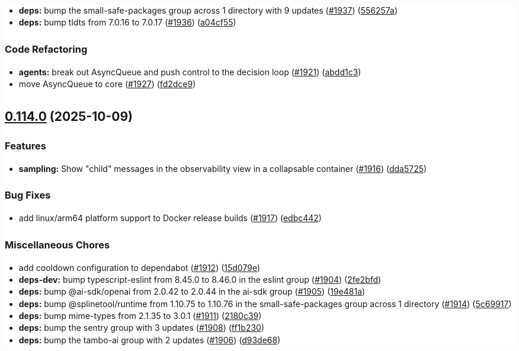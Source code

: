 * **deps:** bump the small-safe-packages group across 1 directory with 9 updates ([#1937](https://github.com/tambo-ai/tambo-cloud/issues/1937)) ([556257a](https://github.com/tambo-ai/tambo-cloud/commit/556257a66ef2a8cfb76cc1d8b7324a21cfd5ade8))
* **deps:** bump tldts from 7.0.16 to 7.0.17 ([#1936](https://github.com/tambo-ai/tambo-cloud/issues/1936)) ([a04cf55](https://github.com/tambo-ai/tambo-cloud/commit/a04cf55c9d12962782eeb738bd85f99cbd6a407d))


### Code Refactoring

* **agents:** break out AsyncQueue and push control to the decision loop ([#1921](https://github.com/tambo-ai/tambo-cloud/issues/1921)) ([abdd1c3](https://github.com/tambo-ai/tambo-cloud/commit/abdd1c35ee0f0ad9cddfd2ec245b4c8272532998))
* move AsyncQueue to core ([#1927](https://github.com/tambo-ai/tambo-cloud/issues/1927)) ([fd2dce9](https://github.com/tambo-ai/tambo-cloud/commit/fd2dce938ac631cc74286fdb62ee2cd0d107f8f5))

## [0.114.0](https://github.com/tambo-ai/tambo-cloud/compare/repo-v0.113.0...repo-v0.114.0) (2025-10-09)


### Features

* **sampling:** Show "child" messages in the observability view in a collapsable container ([#1916](https://github.com/tambo-ai/tambo-cloud/issues/1916)) ([dda5725](https://github.com/tambo-ai/tambo-cloud/commit/dda5725a75473de2b139824a1fc0770a69619f10))


### Bug Fixes

* add linux/arm64 platform support to Docker release builds ([#1917](https://github.com/tambo-ai/tambo-cloud/issues/1917)) ([edbc442](https://github.com/tambo-ai/tambo-cloud/commit/edbc442b868bf81fd15d2e2b16b6438185ebd9b2))


### Miscellaneous Chores

* add cooldown configuration to dependabot ([#1912](https://github.com/tambo-ai/tambo-cloud/issues/1912)) ([15d079e](https://github.com/tambo-ai/tambo-cloud/commit/15d079e21a2eb8378359d793f18d180a0acd2f62))
* **deps-dev:** bump typescript-eslint from 8.45.0 to 8.46.0 in the eslint group ([#1904](https://github.com/tambo-ai/tambo-cloud/issues/1904)) ([2fe2bfd](https://github.com/tambo-ai/tambo-cloud/commit/2fe2bfdc32955a9f210685bed32d3cd95666be79))
* **deps:** bump @ai-sdk/openai from 2.0.42 to 2.0.44 in the ai-sdk group ([#1905](https://github.com/tambo-ai/tambo-cloud/issues/1905)) ([19e481a](https://github.com/tambo-ai/tambo-cloud/commit/19e481a5face98c7a01e1231263f062d9cea724f))
* **deps:** bump @splinetool/runtime from 1.10.75 to 1.10.76 in the small-safe-packages group across 1 directory ([#1914](https://github.com/tambo-ai/tambo-cloud/issues/1914)) ([5c69917](https://github.com/tambo-ai/tambo-cloud/commit/5c69917d8cb77683f968c6b60640ad61cc2bfc2a))
* **deps:** bump mime-types from 2.1.35 to 3.0.1 ([#1911](https://github.com/tambo-ai/tambo-cloud/issues/1911)) ([2180c39](https://github.com/tambo-ai/tambo-cloud/commit/2180c3909694936ced16488219aecff8b656956d))
* **deps:** bump the sentry group with 3 updates ([#1908](https://github.com/tambo-ai/tambo-cloud/issues/1908)) ([ff1b230](https://github.com/tambo-ai/tambo-cloud/commit/ff1b230ebc0d9b771e999494b000b26657ec498d))
* **deps:** bump the tambo-ai group with 2 updates ([#1906](https://github.com/tambo-ai/tambo-cloud/issues/1906)) ([d93de68](https://github.com/tambo-ai/tambo-cloud/commit/d93de68cf072e8a5b2d98837492faa11c116bea4))

